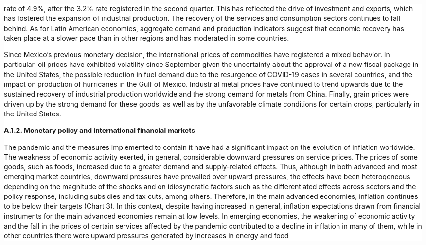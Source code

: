 rate of 4.9%, after the 3.2% rate registered in the
second quarter. This has reflected the drive of
investment and exports, which has fostered the
expansion of industrial production. The recovery of
the services and consumption sectors continues to
fall behind. As for Latin American economies,
aggregate demand and production indicators
suggest that economic recovery has taken place at
a slower pace than in other regions and has
moderated in some countries.

Since Mexico’s previous monetary decision, the
international prices of commodities have registered
a mixed behavior. In particular, oil prices have
exhibited volatility since September given the
uncertainty about the approval of a new fiscal
package in the United States, the possible reduction
in fuel demand due to the resurgence of COVID-19
cases in several countries, and the impact on
production of hurricanes in the Gulf of Mexico.
Industrial metal prices have continued to trend
upwards due to the sustained recovery of industrial
production worldwide and the strong demand for
metals from China. Finally, grain prices were driven
up by the strong demand for these goods, as well as
by the unfavorable climate conditions for certain
crops, particularly in the United States.

**A.1.2. Monetary policy and international financial**
**markets**

The pandemic and the measures implemented to
contain it have had a significant impact on the
evolution of inflation worldwide. The weakness of
economic activity exerted, in general, considerable
downward pressures on service prices. The prices of
some goods, such as foods, increased due to a
greater demand and supply-related effects. Thus,
although in both advanced and most emerging
market countries, downward pressures have
prevailed over upward pressures, the effects have
been heterogeneous depending on the magnitude of
the shocks and on idiosyncratic factors such as the
differentiated effects across sectors and the policy
response, including subsidies and tax cuts, among
others. Therefore, in the main advanced economies,
inflation continues to be below their targets (Chart 3).
In this context, despite having increased in general,
inflation expectations drawn from financial
instruments for the main advanced economies
remain at low levels. In emerging economies, the
weakening of economic activity and the fall in the
prices of certain services affected by the pandemic
contributed to a decline in inflation in many of them,
while in other countries there were upward pressures
generated by increases in energy and food
